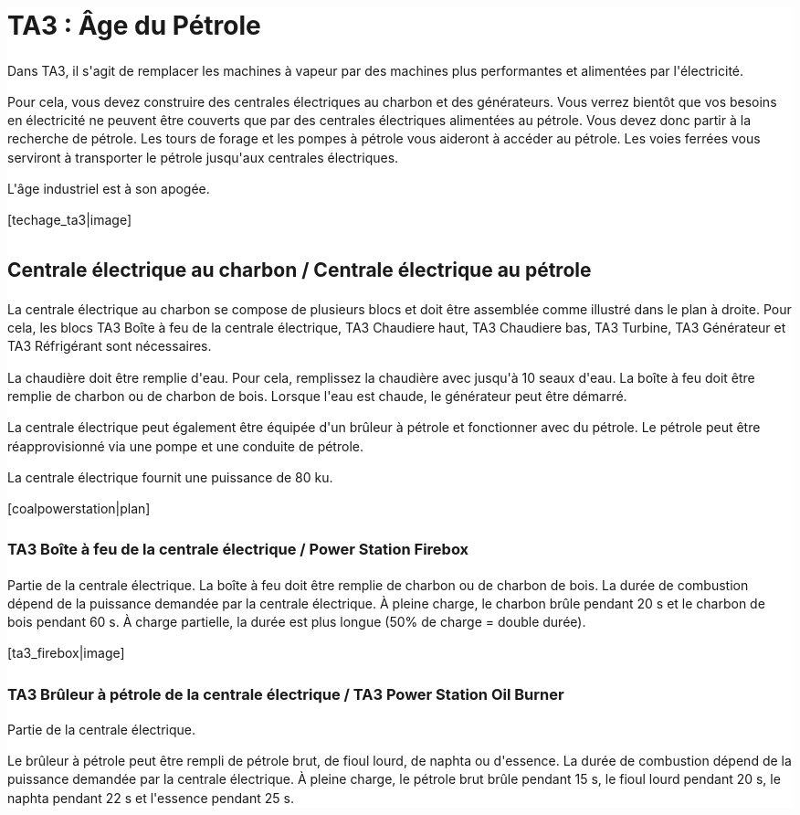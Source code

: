 # TA3 : Âge du Pétrole

Dans TA3, il s'agit de remplacer les machines à vapeur par des machines plus performantes et alimentées par l'électricité.

Pour cela, vous devez construire des centrales électriques au charbon et des générateurs. Vous verrez bientôt que vos besoins en électricité ne peuvent être couverts que par des centrales électriques alimentées au pétrole. Vous devez donc partir à la recherche de pétrole. Les tours de forage et les pompes à pétrole vous aideront à accéder au pétrole. Les voies ferrées vous serviront à transporter le pétrole jusqu'aux centrales électriques.

L'âge industriel est à son apogée.

[techage_ta3|image]

## Centrale électrique au charbon / Centrale électrique au pétrole

La centrale électrique au charbon se compose de plusieurs blocs et doit être assemblée comme illustré dans le plan à droite. Pour cela, les blocs TA3 Boîte à feu de la centrale électrique, TA3 Chaudiere haut, TA3 Chaudiere bas, TA3 Turbine, TA3 Générateur et TA3 Réfrigérant sont nécessaires.

La chaudière doit être remplie d'eau. Pour cela, remplissez la chaudière avec jusqu'à 10 seaux d'eau.
La boîte à feu doit être remplie de charbon ou de charbon de bois.
Lorsque l'eau est chaude, le générateur peut être démarré.

La centrale électrique peut également être équipée d'un brûleur à pétrole et fonctionner avec du pétrole.
Le pétrole peut être réapprovisionné via une pompe et une conduite de pétrole.

La centrale électrique fournit une puissance de 80 ku.

[coalpowerstation|plan]

### TA3 Boîte à feu de la centrale électrique / Power Station Firebox

Partie de la centrale électrique.
La boîte à feu doit être remplie de charbon ou de charbon de bois. La durée de combustion dépend de la puissance demandée par la centrale électrique. À pleine charge, le charbon brûle pendant 20 s et le charbon de bois pendant 60 s. À charge partielle, la durée est plus longue (50% de charge = double durée).

[ta3_firebox|image]

### TA3 Brûleur à pétrole de la centrale électrique / TA3 Power Station Oil Burner

Partie de la centrale électrique.

Le brûleur à pétrole peut être rempli de pétrole brut, de fioul lourd, de naphta ou d'essence. La durée de combustion dépend de la puissance demandée par la centrale électrique. À pleine charge, le pétrole brut brûle pendant 15 s, le fioul lourd pendant 20 s, le naphta pendant 22 s et l'essence pendant 25 s.
